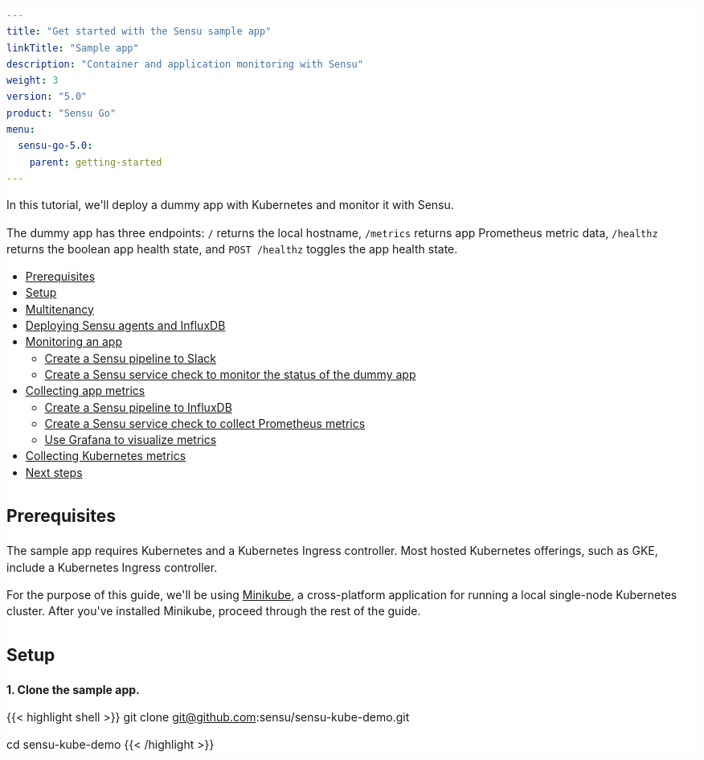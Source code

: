 ```yaml
---
title: "Get started with the Sensu sample app"
linkTitle: "Sample app"
description: "Container and application monitoring with Sensu"
weight: 3
version: "5.0"
product: "Sensu Go"
menu:
  sensu-go-5.0:
    parent: getting-started
---
```


In this tutorial, we'll deploy a dummy app with Kubernetes and monitor it with Sensu.

The dummy app has three endpoints: `/` returns the local hostname, `/metrics` returns app Prometheus metric data, `/healthz` returns the boolean app health state, and `POST /healthz` toggles the app health state.

- [Prerequisites](#prerequisites)
- [Setup](#setup)
- [Multitenancy](#multitenancy)
- [Deploying Sensu agents and InfluxDB](#deploying-sensu-agents-and-influxdb)
- [Monitoring an app](#monitoring-an-app)
	- [Create a Sensu pipeline to Slack](#create-a-sensu-pipeline-to-slack)
	- [Create a Sensu service check to monitor the status of the dummy app](#create-a-sensu-service-check-to-monitor-the-status-of-the-dummy-app)
- [Collecting app metrics](#collecting-app-metrics)
	- [Create a Sensu pipeline to InfluxDB](#create-a-sensu-pipeline-to-influxdb)
	- [Create a Sensu service check to collect Prometheus metrics](#create-a-sensu-service-check-to-collect-prometheus-metrics)
	- [Use Grafana to visualize metrics](#use-grafana-to-visualize-metrics)
- [Collecting Kubernetes metrics](#collecting-kubernetes-metrics)
- [Next steps](#next-steps)

## Prerequisites

The sample app requires Kubernetes and a Kubernetes Ingress controller.
Most hosted Kubernetes offerings, such as GKE, include a Kubernetes Ingress controller.

For the purpose of this guide, we'll be using [Minikube](https://kubernetes.io/docs/tasks/tools/install-minikube/), a cross-platform application for running a local single-node Kubernetes cluster. After you've installed Minikube, proceed through the rest of the guide.

## Setup

**1. Clone the sample app.**

{{< highlight shell >}}
git clone git@github.com:sensu/sensu-kube-demo.git

cd sensu-kube-demo
{{< /highlight >}}
